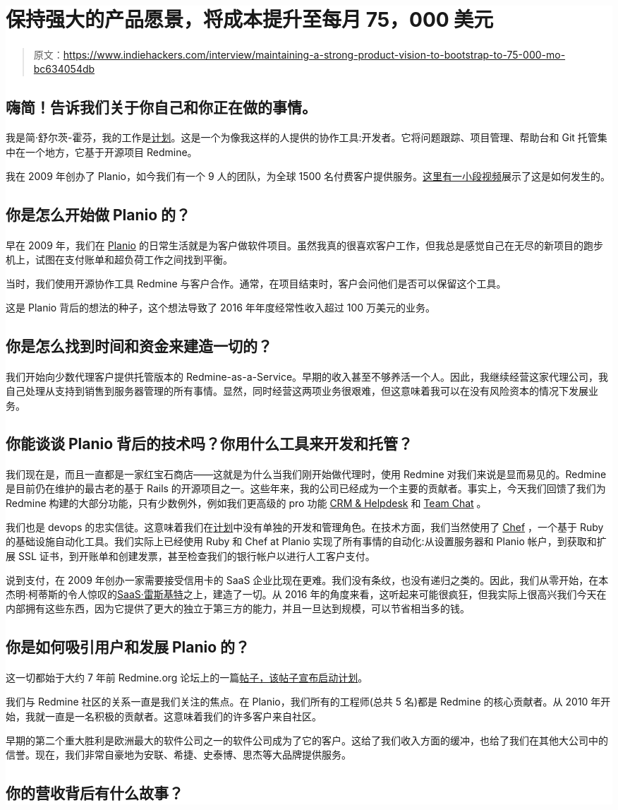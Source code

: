 # 保持强大的产品愿景，将成本提升至每月 75，000 美元

> 原文：<https://www.indiehackers.com/interview/maintaining-a-strong-product-vision-to-bootstrap-to-75-000-mo-bc634054db>

## 嗨简！告诉我们关于你自己和你正在做的事情。

我是简·舒尔茨-霍芬，我的工作是[计划](https://plan.io)。这是一个为像我这样的人提供的协作工具:开发者。它将问题跟踪、项目管理、帮助台和 Git 托管集中在一个地方，它基于开源项目 Redmine。

我在 2009 年创办了 Planio，如今我们有一个 9 人的团队，为全球 1500 名付费客户提供服务。[这里有一小段视频](https://www.youtube.com/embed/QrkO8qpOIUc?list=PLENA1AxOpwcr00aAIRJgKwTPDuITUFIPh)展示了这是如何发生的。

## 你是怎么开始做 Planio 的？

早在 2009 年，我们在 [Planio](https://plan.io) 的日常生活就是为客户做软件项目。虽然我真的很喜欢客户工作，但我总是感觉自己在无尽的新项目的跑步机上，试图在支付账单和超负荷工作之间找到平衡。

当时，我们使用开源协作工具 Redmine 与客户合作。通常，在项目结束时，客户会问他们是否可以保留这个工具。

这是 Planio 背后的想法的种子，这个想法导致了 2016 年年度经常性收入超过 100 万美元的业务。

## 你是怎么找到时间和资金来建造一切的？

我们开始向少数代理客户提供托管版本的 Redmine-as-a-Service。早期的收入甚至不够养活一个人。因此，我继续经营这家代理公司，我自己处理从支持到销售到服务器管理的所有事情。显然，同时经营这两项业务很艰难，但这意味着我可以在没有风险资本的情况下发展业务。

## 你能谈谈 Planio 背后的技术吗？你用什么工具来开发和托管？

我们现在是，而且一直都是一家红宝石商店——这就是为什么当我们刚开始做代理时，使用 Redmine 对我们来说是显而易见的。Redmine 是目前仍在维护的最古老的基于 Rails 的开源项目之一。这些年来，我的公司已经成为一个主要的贡献者。事实上，今天我们回馈了我们为 Redmine 构建的大部分功能，只有少数例外，例如我们更高级的 pro 功能 [CRM & Helpdesk](https://plan.io/customer-relationship-management-and-helpdesk) 和 [Team Chat](https://plan.io/business-chat) 。

我们也是 devops 的忠实信徒。这意味着我们在[计划](https://plan.io)中没有单独的开发和管理角色。在技术方面，我们当然使用了 [Chef](https://www.chef.io/) ，一个基于 Ruby 的基础设施自动化工具。我们实际上已经使用 Ruby 和 Chef at Planio 实现了所有事情的自动化:从设置服务器和 Planio 帐户，到获取和扩展 SSL 证书，到开账单和创建发票，甚至检查我们的银行帐户以进行人工客户支付。

说到支付，在 2009 年创办一家需要接受信用卡的 SaaS 企业比现在更难。我们没有条纹，也没有递归之类的。因此，我们从零开始，在本杰明·柯蒂斯的令人惊叹的[SaaS·雷斯基特](https://railskits.com/saas)之上，建造了一切。从 2016 年的角度来看，这听起来可能很疯狂，但我实际上很高兴我们今天在内部拥有这些东西，因为它提供了更大的独立于第三方的能力，并且一旦达到规模，可以节省相当多的钱。

## 你是如何吸引用户和发展 Planio 的？

这一切都始于大约 7 年前 Redmine.org 论坛上的一篇[帖子，该帖子宣布启动](https://redmine.org/boards/1/topics/11029)[计划](https://plan.io)。

我们与 Redmine 社区的关系一直是我们关注的焦点。在 Planio，我们所有的工程师(总共 5 名)都是 Redmine 的核心贡献者。从 2010 年开始，我就一直是一名积极的贡献者。这意味着我们的许多客户来自社区。

早期的第二个重大胜利是欧洲最大的软件公司之一的软件公司成为了它的客户。这给了我们收入方面的缓冲，也给了我们在其他大公司中的信誉。现在，我们非常自豪地为安联、希捷、史泰博、思杰等大品牌提供服务。

## 你的营收背后有什么故事？
